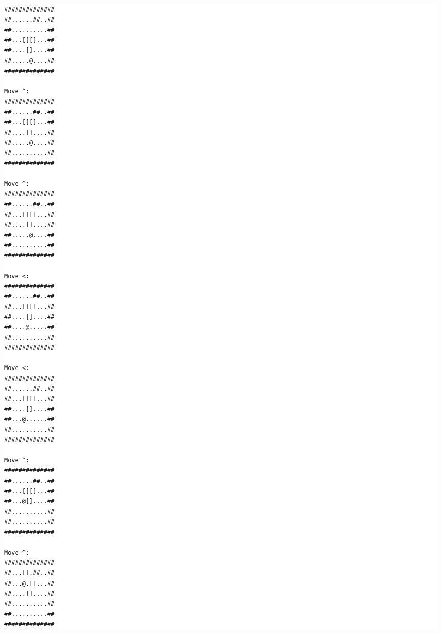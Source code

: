 ```
##############
##......##..##
##..........##
##...[][]...##
##....[]....##
##.....@....##
##############

Move ^:
##############
##......##..##
##...[][]...##
##....[]....##
##.....@....##
##..........##
##############

Move ^:
##############
##......##..##
##...[][]...##
##....[]....##
##.....@....##
##..........##
##############

Move <:
##############
##......##..##
##...[][]...##
##....[]....##
##....@.....##
##..........##
##############

Move <:
##############
##......##..##
##...[][]...##
##....[]....##
##...@......##
##..........##
##############

Move ^:
##############
##......##..##
##...[][]...##
##...@[]....##
##..........##
##..........##
##############

Move ^:
##############
##...[].##..##
##...@.[]...##
##....[]....##
##..........##
##..........##
##############
```
